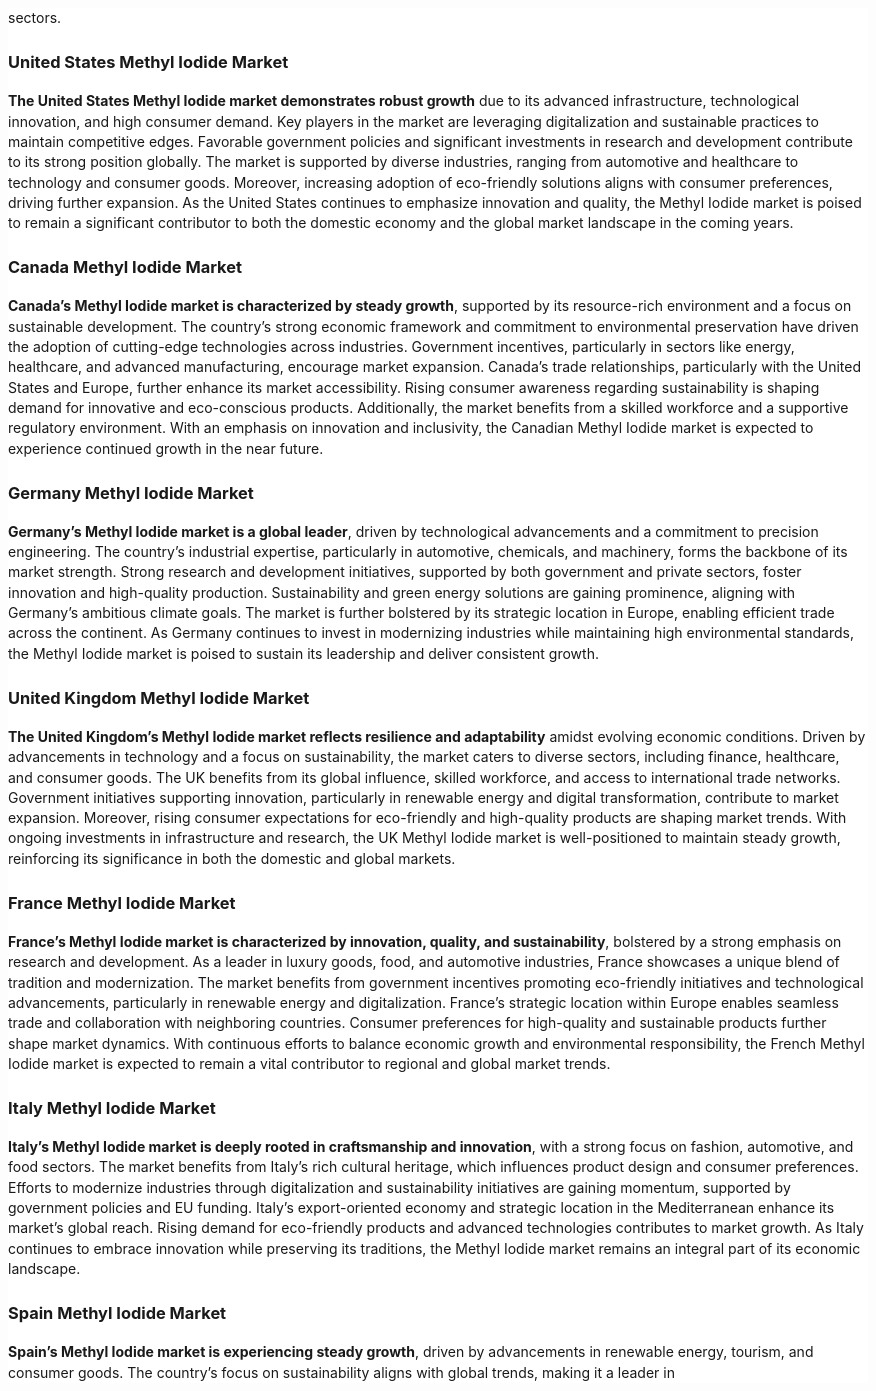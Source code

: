 sectors.</span></em></p></blockquote><h3><strong>United States Methyl Iodide Market</strong></h3><p><strong>The United States Methyl Iodide market demonstrates robust growth</strong> due to its advanced infrastructure, technological innovation, and high consumer demand. Key players in the market are leveraging digitalization and sustainable practices to maintain competitive edges. Favorable government policies and significant investments in research and development contribute to its strong position globally. The market is supported by diverse industries, ranging from automotive and healthcare to technology and consumer goods. Moreover, increasing adoption of eco-friendly solutions aligns with consumer preferences, driving further expansion. As the United States continues to emphasize innovation and quality, the Methyl Iodide market is poised to remain a significant contributor to both the domestic economy and the global market landscape in the coming years.</p><h3><strong>Canada Methyl Iodide Market</strong></h3><p><strong>Canada&rsquo;s Methyl Iodide market is characterized by steady growth</strong>, supported by its resource-rich environment and a focus on sustainable development. The country&rsquo;s strong economic framework and commitment to environmental preservation have driven the adoption of cutting-edge technologies across industries. Government incentives, particularly in sectors like energy, healthcare, and advanced manufacturing, encourage market expansion. Canada&rsquo;s trade relationships, particularly with the United States and Europe, further enhance its market accessibility. Rising consumer awareness regarding sustainability is shaping demand for innovative and eco-conscious products. Additionally, the market benefits from a skilled workforce and a supportive regulatory environment. With an emphasis on innovation and inclusivity, the Canadian Methyl Iodide market is expected to experience continued growth in the near future.</p><h3><strong>Germany Methyl Iodide Market</strong></h3><p><strong>Germany&rsquo;s Methyl Iodide market is a global leader</strong>, driven by technological advancements and a commitment to precision engineering. The country&rsquo;s industrial expertise, particularly in automotive, chemicals, and machinery, forms the backbone of its market strength. Strong research and development initiatives, supported by both government and private sectors, foster innovation and high-quality production. Sustainability and green energy solutions are gaining prominence, aligning with Germany&rsquo;s ambitious climate goals. The market is further bolstered by its strategic location in Europe, enabling efficient trade across the continent. As Germany continues to invest in modernizing industries while maintaining high environmental standards, the Methyl Iodide market is poised to sustain its leadership and deliver consistent growth.</p><h3><strong>United Kingdom Methyl Iodide Market</strong></h3><p><strong>The United Kingdom&rsquo;s Methyl Iodide market reflects resilience and adaptability</strong> amidst evolving economic conditions. Driven by advancements in technology and a focus on sustainability, the market caters to diverse sectors, including finance, healthcare, and consumer goods. The UK benefits from its global influence, skilled workforce, and access to international trade networks. Government initiatives supporting innovation, particularly in renewable energy and digital transformation, contribute to market expansion. Moreover, rising consumer expectations for eco-friendly and high-quality products are shaping market trends. With ongoing investments in infrastructure and research, the UK Methyl Iodide market is well-positioned to maintain steady growth, reinforcing its significance in both the domestic and global markets.</p><h3><strong>France Methyl Iodide Market</strong></h3><p><strong>France&rsquo;s Methyl Iodide market is characterized by innovation, quality, and sustainability</strong>, bolstered by a strong emphasis on research and development. As a leader in luxury goods, food, and automotive industries, France showcases a unique blend of tradition and modernization. The market benefits from government incentives promoting eco-friendly initiatives and technological advancements, particularly in renewable energy and digitalization. France&rsquo;s strategic location within Europe enables seamless trade and collaboration with neighboring countries. Consumer preferences for high-quality and sustainable products further shape market dynamics. With continuous efforts to balance economic growth and environmental responsibility, the French Methyl Iodide market is expected to remain a vital contributor to regional and global market trends.</p><h3><strong>Italy Methyl Iodide Market</strong></h3><p><strong>Italy&rsquo;s Methyl Iodide market is deeply rooted in craftsmanship and innovation</strong>, with a strong focus on fashion, automotive, and food sectors. The market benefits from Italy&rsquo;s rich cultural heritage, which influences product design and consumer preferences. Efforts to modernize industries through digitalization and sustainability initiatives are gaining momentum, supported by government policies and EU funding. Italy&rsquo;s export-oriented economy and strategic location in the Mediterranean enhance its market&rsquo;s global reach. Rising demand for eco-friendly products and advanced technologies contributes to market growth. As Italy continues to embrace innovation while preserving its traditions, the Methyl Iodide market remains an integral part of its economic landscape.</p><h3><strong>Spain Methyl Iodide Market</strong></h3><p><strong>Spain&rsquo;s Methyl Iodide market is experiencing steady growth</strong>, driven by advancements in renewable energy, tourism, and consumer goods. The country&rsquo;s focus on sustainability aligns with global trends, making it a leader in